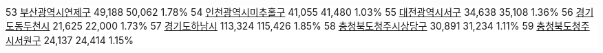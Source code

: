   <tr class="item">
    <td>53</td>
    <td><a href="/apt/부산광역시연제구">부산광역시연제구</a></td>
    <td>49,188</td>
    <td>50,062</td>
    <td>1.78%</td>
  </tr>

  <tr class="item">
    <td>54</td>
    <td><a href="/apt/인천광역시미추홀구">인천광역시미추홀구</a></td>
    <td>41,055</td>
    <td>41,480</td>
    <td>1.03%</td>
  </tr>

  <tr class="item">
    <td>55</td>
    <td><a href="/apt/대전광역시서구">대전광역시서구</a></td>
    <td>34,638</td>
    <td>35,108</td>
    <td>1.36%</td>
  </tr>

  <tr class="item">
    <td>56</td>
    <td><a href="/apt/경기도동두천시">경기도동두천시</a></td>
    <td>21,625</td>
    <td>22,000</td>
    <td>1.73%</td>
  </tr>

  <tr class="item">
    <td>57</td>
    <td><a href="/apt/경기도하남시">경기도하남시</a></td>
    <td>113,324</td>
    <td>115,426</td>
    <td>1.85%</td>
  </tr>

  <tr class="item">
    <td>58</td>
    <td><a href="/apt/충청북도청주시상당구">충청북도청주시상당구</a></td>
    <td>30,891</td>
    <td>31,234</td>
    <td>1.11%</td>
  </tr>

  <tr class="item">
    <td>59</td>
    <td><a href="/apt/충청북도청주시서원구">충청북도청주시서원구</a></td>
    <td>24,137</td>
    <td>24,414</td>
    <td>1.15%</td>
  </tr>

